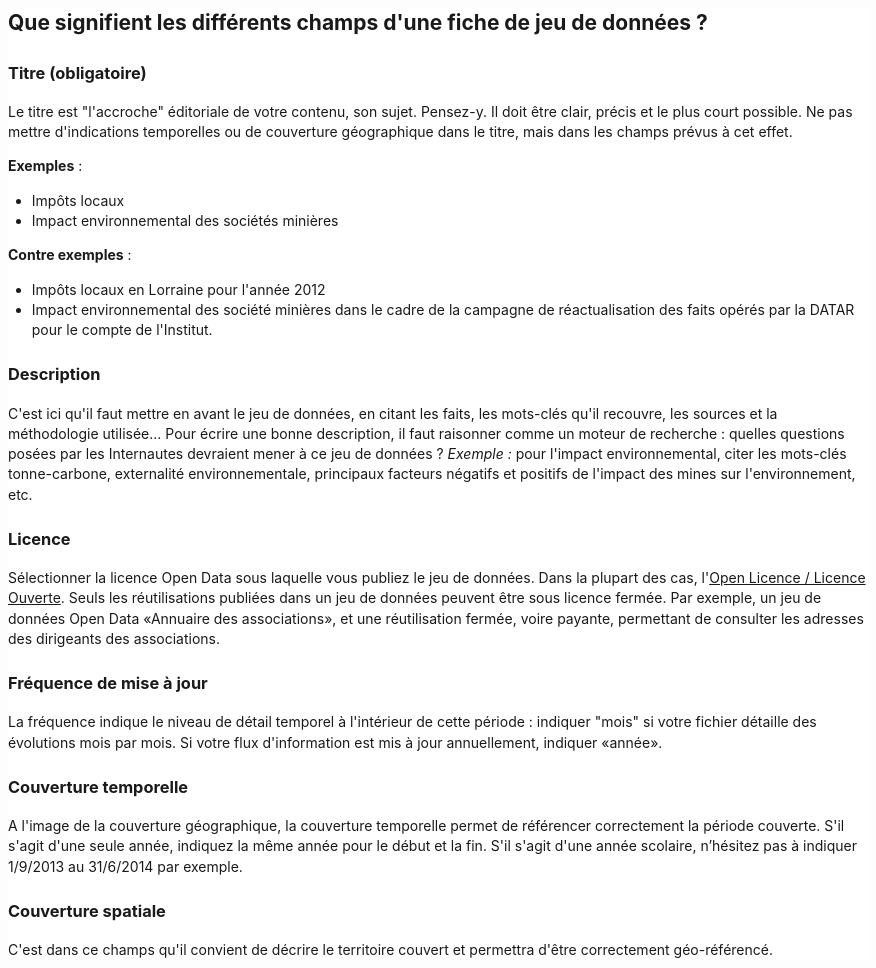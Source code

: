 ## Que signifient les différents champs d'une fiche de jeu de données ?

### Titre (obligatoire)
Le titre est "l'accroche" éditoriale de votre contenu, son sujet. Pensez-y.
Il doit être clair, précis et le plus court possible.
Ne pas mettre d'indications temporelles ou de couverture géographique dans le titre,
mais dans les champs prévus à cet effet.

**Exemples** :

- Impôts locaux
- Impact environnemental des sociétés minières

**Contre exemples** :

- Impôts locaux en Lorraine pour l'année 2012
- Impact environnemental des société minières dans le cadre de la campagne de réactualisation
  des faits opérés par la DATAR pour le compte de l'Institut.

### Description
C'est ici qu'il faut mettre en avant le jeu de données, en citant les faits, les mots-clés qu'il recouvre,
les sources et la méthodologie utilisée...
Pour écrire une bonne description, il faut raisonner comme un moteur de recherche :
quelles questions posées par les Internautes devraient mener à ce jeu de données ?
*Exemple :* pour l'impact environnemental, citer les mots-clés tonne-carbone, externalité environnementale,
principaux facteurs négatifs et positifs de l'impact des mines sur l'environnement, etc.

### Licence
Sélectionner la licence Open Data sous laquelle vous publiez le jeu de données.
Dans la plupart des cas, l'[Open Licence / Licence Ouverte][lo].
Seuls les réutilisations publiées dans un jeu de données peuvent être sous licence fermée.
Par exemple, un jeu de données Open Data «Annuaire des associations», et une réutilisation fermée,
voire payante, permettant de consulter les adresses des dirigeants des associations.

### Fréquence de mise à jour
La fréquence indique le niveau de détail temporel à l'intérieur de cette période :
indiquer "mois" si votre fichier détaille des évolutions mois par mois.
Si votre flux d'information est mis à jour annuellement, indiquer «année».

### Couverture temporelle
A l'image de la couverture géographique,
la couverture temporelle permet de référencer correctement la période couverte.
S'il s'agit d'une seule année, indiquez la même année pour le début et la fin.
S'il s'agit d'une année scolaire, n’hésitez pas à indiquer 1/9/2013 au 31/6/2014 par exemple.

### Couverture spatiale
C'est dans ce champs qu'il convient de décrire le territoire couvert et permettra d'être correctement géo-référencé.


[data.gouv.fr]: https://www.data.gouv.fr
[certification@data.gouv.fr]: mailto:certification@data.gouv.fr
[La Réserve Parlementaire]: https://www.data.gouv.fr/fr/datasets/reserve-parlementaire/
[lo]: https://www.etalab.gouv.fr/licence-ouverte-open-licence
[legifrance-producer]: http://www.legifrance.gouv.fr/affichCode.do?idArticle=LEGIARTI000006279245&idSectionTA=LEGISCTA000006161660&cidTexte=LEGITEXT000006069414&dateTexte=20090613